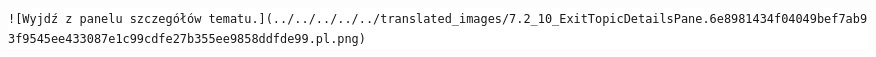     ![Wyjdź z panelu szczegółów tematu.](../../../../../translated_images/7.2_10_ExitTopicDetailsPane.6e8981434f04049bef7ab93f9545ee433087e1c99cdfe27b355ee9858ddfde99.pl.png)
